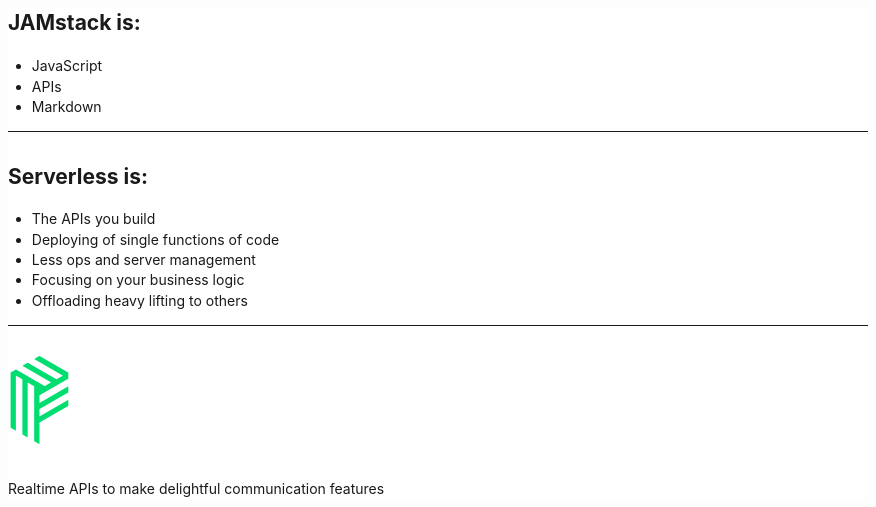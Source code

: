 ## JAMstack is:

- JavaScript 
- APIs
- Markdown 

---

## Serverless is:

- The APIs you build 
- Deploying of single functions of code 
- Less ops and server management
- Focusing on your business logic
- Offloading heavy lifting to others

---

<svg xmlns="http://www.w3.org/2000/svg" viewBox="125 90 750 210" width="330" height="120"><g><path fill="#fff" d="M327.7 256.6V133.5c0-1.3 1-2.3 2.3-2.3h35.8c22.7 0 36.8 13.5 36.8 36.1s-16 37-37 37h-19.1c-.6 0-1.2.5-1.2 1.2v51.2c0 1.3-1 2.3-2.3 2.3h-13c-1.2 0-2.3-1.1-2.3-2.4zm38.2-67.4c12 0 18.8-10.2 18.8-21.8 0-12-6.2-21.1-18.8-21.1h-19.3c-.6 0-1.2.5-1.2 1.2V188c0 .6.5 1.2 1.2 1.2h19.3z"></path><path fill="#fff" d="M480.8 131.1h13c1.3 0 2.3 1 2.3 2.3v93c0 21.1-16.9 34-36.7 34-19.4 0-36.3-13-36.3-34v-93c0-1.3 1-2.3 2.3-2.3h12.8c1.3 0 2.3 1 2.3 2.3V226c0 11.5 8.6 18.8 18.8 18.8 10.2 0 19-7.3 19-18.8v-92.6c.2-1.2 1.2-2.3 2.5-2.3z"></path><path fill="#fff" d="M539.9 194.3c-12.4-8.5-20.7-18-20.7-32.3 0-20.5 16.9-32.3 36.1-32.3 18.1 0 34 10.3 34.9 36.3 0 1.3-1 2.5-2.3 2.5H576c-1.2 0-2.3-1-2.3-2.2-.8-14.1-9.1-20.9-19.5-20.9-10 0-17.5 6-17.5 15.6 0 8.3 4.9 12.8 17.7 22l17.9 13.2c12.4 9.2 19.4 17.5 19.4 30.6 0 21.2-17.1 33.8-37.2 33.8-19 0-34-10.6-35.6-36.6-.1-1.4 1-2.5 2.3-2.5h12.1c1.2 0 2.2 1 2.3 2.2 1.1 14.5 9.6 21.2 19.6 21.2 9.6 0 18.6-5.3 18.6-17.7 0-7.7-3.4-11.5-13.2-18.2l-20.7-14.7z"></path><path fill="#fff" d="M670.5 256.6v-53.8c0-.6-.5-1.2-1.2-1.2H634c-.6 0-1.2.5-1.2 1.2v53.8c0 1.3-1 2.3-2.3 2.3h-13c-1.3 0-2.3-1-2.3-2.3V133.5c0-1.3 1-2.3 2.3-2.3h13c1.3 0 2.3 1 2.3 2.3v51.4c0 .6.5 1.2 1.2 1.2h35.3c.6 0 1.2-.5 1.2-1.2v-51.4c0-1.3 1-2.3 2.3-2.3h13c1.3 0 2.3 1 2.3 2.3v123.2c0 1.3-1 2.3-2.3 2.3h-13c-1.3 0-2.3-1.1-2.3-2.4z"></path><path fill="#fff" d="M713 256.6V133.5c0-1.3 1-2.3 2.3-2.3h63.6c1.3 0 2.3 1 2.3 2.3v10.7c0 1.3-1 2.3-2.3 2.3h-47.1c-.6 0-1.2.5-1.2 1.2v37.7c0 .6.5 1.2 1.2 1.2h32.4c1.3 0 2.3 1 2.3 2.3v10.7c0 1.3-1 2.3-2.3 2.3h-32.4c-.6 0-1.2.5-1.2 1.2v39.2c0 .6.5 1.2 1.2 1.2h47.1c1.3 0 2.3 1.1 2.3 2.3v10.7c0 1.3-1.1 2.3-2.3 2.3h-63.6c-1.3.2-2.3-.9-2.3-2.2z"></path><path fill="#fff" d="M855.5 256.6l-19.2-53.5c-.2-.5-.6-.8-1.1-.8h-17.8c-.6 0-1.2.5-1.2 1.2v53.1c0 1.3-1 2.3-2.3 2.3h-13c-1.3 0-2.3-1-2.3-2.3V133.5c0-1.3 1-2.3 2.3-2.3h35.6c21.8 0 36.8 14.1 36.8 35 0 13.9-7.2 25.5-20.4 32.3-.3.1-.4.4-.3.7l21.7 56.7c.6 1.5-.5 3.2-2.2 3.2h-13.5c-1.2-.1-2.6-1.1-3.1-2.5zm-20.4-68.9c10.5 0 19.9-7.5 19.9-20.7 0-11.8-7.5-20.7-19.9-20.7h-17.7c-.6 0-1.1.5-1.1 1.1v39c0 .6.5 1.2 1.2 1.2h17.6z"></path><path fill="#00DE72" d="M262.1 146.2v-13.1c0-.2-.1-.4-.3-.5l-65-37.5c-.2-.1-.4-.1-.6 0l-10.8 6.2c-.4.2-.4.8 0 1l63.8 36.8c.4.2.4.8 0 1l-13.6 7.9c-.2.1-.4.1-.6 0l-65-37.5c-.2-.1-.4-.1-.6 0l-10.8 6.2c-.4.2-.4.8 0 1l63.8 36.8c.4.2.4.8 0 1l-13.6 7.9c-.2.1-.4.1-.6 0l-65-37.5c-.2-.1-.4-.1-.6 0l-11.4 6.6c-.2.1-.3.3-.3.5v124.4c0 .2.1.4.3.5l10.8 6.2c.4.2.9-.1.9-.5v-123c0-.5.5-.7.9-.5l13.6 7.9c.2.1.3.3.3.5v124.4c0 .2.1.4.3.5l10.8 6.2c.4.2.9-.1.9-.5v-123c0-.5.5-.7.9-.5l13.6 7.9c.2.1.3.3.3.5v124.4c0 .2.1.4.3.5l10.8 6.2c.4.2.9-.1.9-.5v-48c0-.2.1-.4.3-.5l65-37.5c.2-.1.3-.3.3-.5v-12.5c0-.5-.5-.7-.9-.5L197.4 232c-.4.2-.9-.1-.9-.5v-15.8c0-.2.1-.4.3-.5l65-37.5c.2-.1.3-.3.3-.5v-12.5c0-.5-.5-.7-.9-.5L197.4 201c-.4.2-.9-.1-.9-.5v-15.8c0-.2.1-.4.3-.5l65-37.5c.2-.1.3-.2.3-.5zm-65.6 24.4z"></path></g></svg>

Realtime APIs to make delightful communication features
